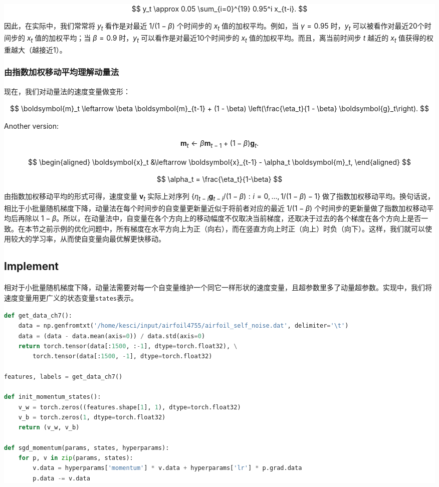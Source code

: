 $$
y_t \approx 0.05 \sum_{i=0}^{19} 0.95^i x_{t-i}.
$$

因此，在实际中，我们常常将 $y_t$ 看作是对最近 $1/(1-\beta)$ 个时间步的 $x_t$ 值的加权平均。例如，当 $\gamma = 0.95$ 时，$y_t$ 可以被看作对最近20个时间步的 $x_t$ 值的加权平均；当 $\beta = 0.9$ 时，$y_t$ 可以看作是对最近10个时间步的 $x_t$ 值的加权平均。而且，离当前时间步 $t$ 越近的 $x_t$ 值获得的权重越大（越接近1）。


### 由指数加权移动平均理解动量法

现在，我们对动量法的速度变量做变形：

$$
\boldsymbol{m}_t \leftarrow \beta \boldsymbol{m}_{t-1} + (1 - \beta) \left(\frac{\eta_t}{1 - \beta} \boldsymbol{g}_t\right). 
$$

Another version:

$$
\boldsymbol{m}_t \leftarrow \beta \boldsymbol{m}_{t-1} + (1 - \beta) \boldsymbol{g}_t. 
$$


$$
\begin{aligned}
\boldsymbol{x}_t &\leftarrow \boldsymbol{x}_{t-1} - \alpha_t \boldsymbol{m}_t,
\end{aligned}
$$


$$
\alpha_t = \frac{\eta_t}{1-\beta} 
$$


由指数加权移动平均的形式可得，速度变量 $\boldsymbol{v}_t$ 实际上对序列 $\{\eta_{t-i}\boldsymbol{g}_{t-i} /(1-\beta):i=0,\ldots,1/(1-\beta)-1\}$ 做了指数加权移动平均。换句话说，相比于小批量随机梯度下降，动量法在每个时间步的自变量更新量近似于将前者对应的最近 $1/(1-\beta)$ 个时间步的更新量做了指数加权移动平均后再除以 $1-\beta$。所以，在动量法中，自变量在各个方向上的移动幅度不仅取决当前梯度，还取决于过去的各个梯度在各个方向上是否一致。在本节之前示例的优化问题中，所有梯度在水平方向上为正（向右），而在竖直方向上时正（向上）时负（向下）。这样，我们就可以使用较大的学习率，从而使自变量向最优解更快移动。


## Implement

相对于小批量随机梯度下降，动量法需要对每一个自变量维护一个同它一样形状的速度变量，且超参数里多了动量超参数。实现中，我们将速度变量用更广义的状态变量`states`表示。


```python
def get_data_ch7():  
    data = np.genfromtxt('/home/kesci/input/airfoil4755/airfoil_self_noise.dat', delimiter='\t')
    data = (data - data.mean(axis=0)) / data.std(axis=0)
    return torch.tensor(data[:1500, :-1], dtype=torch.float32), \
        torch.tensor(data[:1500, -1], dtype=torch.float32)

features, labels = get_data_ch7()

def init_momentum_states():
    v_w = torch.zeros((features.shape[1], 1), dtype=torch.float32)
    v_b = torch.zeros(1, dtype=torch.float32)
    return (v_w, v_b)

def sgd_momentum(params, states, hyperparams):
    for p, v in zip(params, states):
        v.data = hyperparams['momentum'] * v.data + hyperparams['lr'] * p.grad.data
        p.data -= v.data
```
